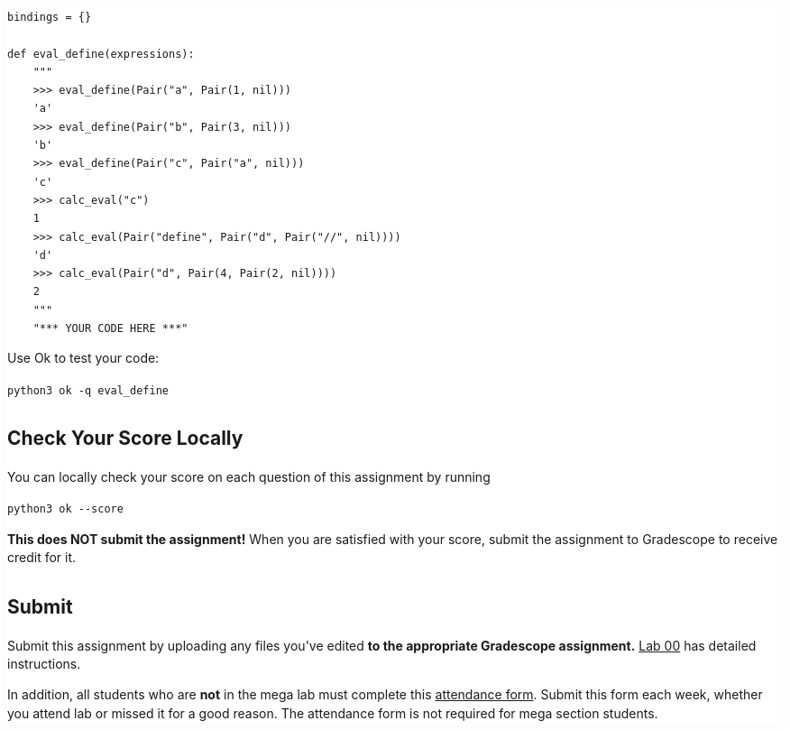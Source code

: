 ```
bindings = {}

def eval_define(expressions):
    """
    >>> eval_define(Pair("a", Pair(1, nil)))
    'a'
    >>> eval_define(Pair("b", Pair(3, nil)))
    'b'
    >>> eval_define(Pair("c", Pair("a", nil)))
    'c'
    >>> calc_eval("c")
    1
    >>> calc_eval(Pair("define", Pair("d", Pair("//", nil))))
    'd'
    >>> calc_eval(Pair("d", Pair(4, Pair(2, nil))))
    2
    """
    "*** YOUR CODE HERE ***"

```

Use Ok to test your code:

```
python3 ok -q eval_define
```

  

## Check Your Score Locally

You can locally check your score on each question of this assignment by running

```
python3 ok --score
```

**This does NOT submit the assignment!** When you are satisfied with your score, submit the assignment to Gradescope to receive credit for it.

## Submit

Submit this assignment by uploading any files you've edited **to the appropriate Gradescope assignment.** [Lab 00](https://cs61a.org/lab/lab00/#submit-with-gradescope) has detailed instructions.

In addition, all students who are **not** in the mega lab must complete this [attendance form](https://go.cs61a.org/lab-att). Submit this form each week, whether you attend lab or missed it for a good reason. The attendance form is not required for mega section students.